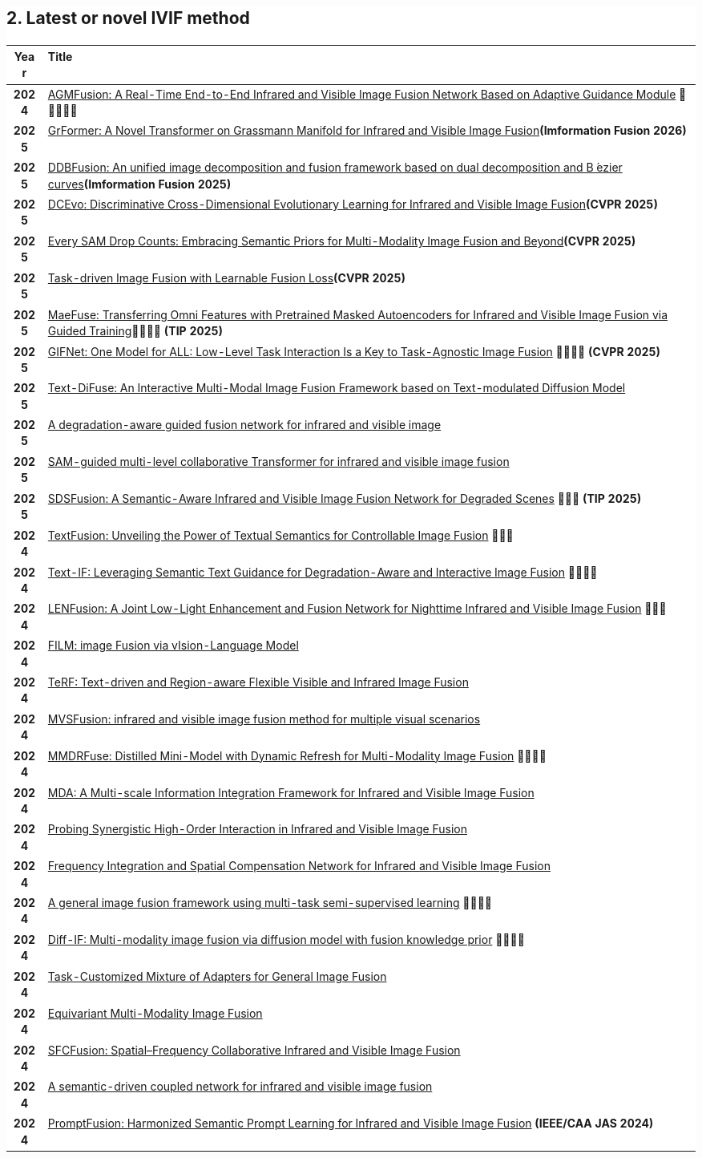 ## 2. Latest or novel IVIF method
 **Year** | **Title** 
 :-: | :-  
 **2024** | [AGMFusion: A Real-Time End-to-End Infrared and Visible Image Fusion Network Based on Adaptive Guidance Module](https://github.com/liushh39/AGMFusion) 🤗🤗🤗🤗🤗
 **2025** | [GrFormer: A Novel Transformer on Grassmann Manifold for Infrared and Visible Image Fusion](https://github.com/Shaoyun2023/GrFormer)**(Imformation Fusion 2026)**
 **2025** | [DDBFusion: An unified image decomposition and fusion framework based on dual decomposition and B ́ezier curves](https://github.com/Yukarizz/DDBFusion)**(Imformation Fusion 2025)**
 **2025** | [DCEvo: Discriminative Cross-Dimensional Evolutionary Learning for Infrared and Visible Image Fusion](https://github.com/Beate-Suy-Zhang/DCEvo)**(CVPR 2025)**
 **2025** | [Every SAM Drop Counts: Embracing Semantic Priors for Multi-Modality Image Fusion and Beyond](https://github.com/RollingPlain/SAGE_IVIF)**(CVPR 2025)**
 **2025** | [Task-driven Image Fusion with Learnable Fusion Loss](https://github.com/HaowenBai/TDFusion)**(CVPR 2025)**
 **2025** | [MaeFuse: Transferring Omni Features with Pretrained Masked Autoencoders for Infrared and Visible Image Fusion via Guided Training](https://github.com/Henry-Lee-real/MaeFuse)🤗🤗🤗🤗 **(TIP 2025)**
 **2025** | [GIFNet: One Model for ALL: Low-Level Task Interaction Is a Key to Task-Agnostic Image Fusion](https://github.com/AWCXV/GIFNet) 🤗🤗🤗🤗 **(CVPR 2025)**
 **2025** | [Text-DiFuse: An Interactive Multi-Modal Image Fusion Framework based on Text-modulated Diffusion Model](https://github.com/Leiii-Cao/Text-DiFuse) 
 **2025** | [A degradation-aware guided fusion network for infrared and visible image](https://github.com/wang-x-1997/DAFusion) 
 **2025** | [SAM-guided multi-level collaborative Transformer for infrared and visible image fusion](https://github.com/lxq-jnu/SpTFuse) 
 **2025** | [SDSFusion: A Semantic-Aware Infrared and Visible Image Fusion Network for Degraded Scenes](https://github.com/Liling-yang/SDSFusion) 🤗🤗🤗 **(TIP 2025)**
 **2024** | [TextFusion: Unveiling the Power of Textual Semantics for Controllable Image Fusion](https://github.com/AWCXV/TextFusion) 🤗🤗🤗
 **2024** | [Text-IF: Leveraging Semantic Text Guidance for Degradation-Aware and Interactive Image Fusion](https://github.com/XunpengYi/Text-IF) 🤗🤗🤗🤗
 **2024** | [LENFusion: A Joint Low-Light Enhancement and Fusion Network for Nighttime Infrared and Visible Image Fusion](https://github.com/Liling-yang/LENFsuion) 🤗🤗🤗
 **2024** | [FILM: image Fusion via vIsion-Language Model](https://github.com/Zhaozixiang1228/IF-FILM)
 **2024** | [TeRF: Text-driven and Region-aware Flexible Visible and Infrared Image Fusion](https://github.com/Baixuzx7/TeRF)
 **2024** | [MVSFusion: infrared and visible image fusion method for multiple visual scenarios](https://github.com/VCMHE/MVSFusion) 
 **2024** | [MMDRFuse: Distilled Mini-Model with Dynamic Refresh for Multi-Modality Image Fusion](https://github.com/yanglinDeng/MMDRFuse) 🤗🤗🤗🤗
 **2024** | [MDA: A Multi-scale Information Integration Framework for Infrared and Visible Image Fusion](https://github.com/SSyangguang/MDA) 
 **2024** | [Probing Synergistic High-Order Interaction in Infrared and Visible Image Fusion](https://github.com/zheng980629/SHIP)
 **2024** | [Frequency Integration and Spatial Compensation Network for Infrared and Visible Image Fusion](https://github.com/zheng980629/FISCNet)
 **2024** | [A general image fusion framework using multi-task semi-supervised learning](https://github.com/wwhappylife/A-general-image-fusion-framework-using-multi-task-semi-supervised-learning) 🤗🤗🤗🤗
 **2024** | [Diff-IF: Multi-modality image fusion via diffusion model with fusion knowledge prior](https://github.com/XunpengYi/Diff-IF) 🤗🤗🤗🤗
 **2024** | [Task-Customized Mixture of Adapters for General Image Fusion](https://github.com/YangSun22/TC-MoA)
 **2024** | [Equivariant Multi-Modality Image Fusion](https://github.com/Zhaozixiang1228/MMIF-EMMA)
 **2024** | [SFCFusion: Spatial–Frequency Collaborative Infrared and Visible Image Fusion](https://github.com/ChenHanrui430/SFCFusion)
 **2024** | [A semantic-driven coupled network for infrared and visible image fusion](https://github.com/XiaoW-Liu/SDCFusion)
 **2024** | [PromptFusion: Harmonized Semantic Prompt Learning for Infrared and Visible Image Fusion](https://github.com/hey-it-s-me/PromptFusion) **(IEEE/CAA JAS 2024)**
